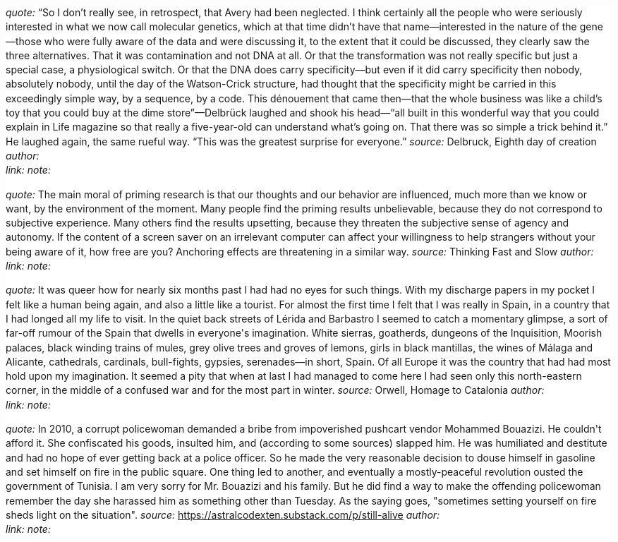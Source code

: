 *quote:*	“So I don’t really see, in retrospect, that Avery had been neglected. I think certainly all the people who were seriously interested in what we now call molecular genetics, which at that time didn’t have that name—interested in the nature of the gene—those who were fully aware of the data and were discussing it, to the extent that it could be discussed, they clearly saw the three alternatives. That it was contamination and not DNA at all. Or that the transformation was not really specific but just a special case, a physiological switch. Or that the DNA does carry specificity—but even if it did carry specificity then nobody, absolutely nobody, until the day of the Watson-Crick structure, had thought that the specificity might be carried in this exceedingly simple way, by a sequence, by a code. This dénouement that came then—that the whole business was like a child’s toy that you could buy at the dime store”—Delbrück laughed and shook his head—“all built in this wonderful way that you could explain in Life magazine so that really a five-year-old can understand what’s going on. That there was so simple a trick behind it.” He laughed again, the same rueful way. “This was the greatest surprise for everyone.”
*source:*	Delbruck, Eighth day of creation
*author:*	
*link:*	
*note:*	

*quote:*	The main moral of priming research is that our thoughts and our behavior are influenced, much more than we know or want, by the environment of the moment. Many people find the priming results unbelievable, because they do not correspond to subjective experience. Many others find the results upsetting, because they threaten the subjective sense of agency and autonomy. If the content of a screen saver on an irrelevant computer can affect your willingness to help strangers without your being aware of it, how free are you? Anchoring effects are threatening in a similar way.
*source:*	Thinking Fast and Slow
*author:*	
*link:*	
*note:*	

*quote:*	It was queer how for nearly six months past I had had no eyes for such things. With my discharge papers in my pocket I felt like a human being again, and also a little like a tourist. For almost the first time I felt that I was really in Spain, in a country that I had longed all my life to visit. In the quiet back streets of Lérida and Barbastro I seemed to catch a momentary glimpse, a sort of far-off rumour of the Spain that dwells in everyone's imagination. White sierras, goatherds, dungeons of the Inquisition, Moorish palaces, black winding trains of mules, grey olive trees and groves of lemons, girls in black mantillas, the wines of Málaga and Alicante, cathedrals, cardinals, bull-fights, gypsies, serenades—in short, Spain. Of all Europe it was the country that had had most hold upon my imagination. It seemed a pity that when at last I had managed to come here I had seen only this north-eastern corner, in the middle of a confused war and for the most part in winter.
*source:*	Orwell, Homage to Catalonia
*author:*	
*link:*	
*note:*	

*quote:*	In 2010, a corrupt policewoman demanded a bribe from impoverished pushcart vendor Mohammed Bouazizi. He couldn't afford it. She confiscated his goods, insulted him, and (according to some sources) slapped him. He was humiliated and destitute and had no hope of ever getting back at a police officer. So he made the very reasonable decision to douse himself in gasoline and set himself on fire in the public square. One thing led to another, and eventually a mostly-peaceful revolution ousted the government of Tunisia. I am very sorry for Mr. Bouazizi and his family. But he did find a way to make the offending policewoman remember the day she harassed him as something other than Tuesday. As the saying goes, "sometimes setting yourself on fire sheds light on the situation".
*source:*	https://astralcodexten.substack.com/p/still-alive
*author:*	
*link:*	
*note:*	
